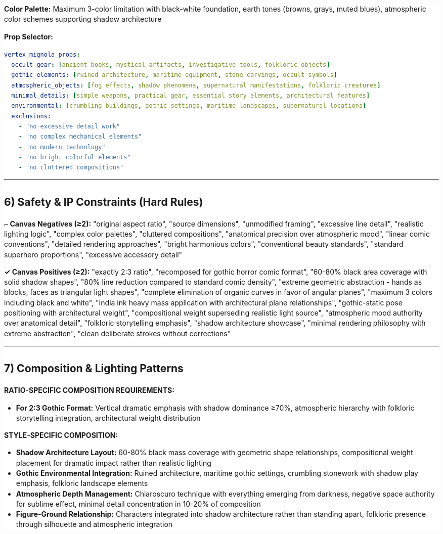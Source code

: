 **Color Palette:** Maximum 3-color limitation with black-white foundation, earth tones (browns, grays, muted blues), atmospheric color schemes supporting shadow architecture

**Prop Selector:**

```yaml
vertex_mignola_props:
  occult_gear: [ancient books, mystical artifacts, investigative tools, folkloric objects]
  gothic_elements: [ruined architecture, maritime equipment, stone carvings, occult symbols]
  atmospheric_objects: [fog effects, shadow phenomena, supernatural manifestations, folkloric creatures]
  minimal_details: [simple weapons, practical gear, essential story elements, architectural features]
  environmental: [crumbling buildings, gothic settings, maritime landscapes, supernatural locations]
  exclusions:
    - "no excessive detail work"
    - "no complex mechanical elements"
    - "no modern technology"
    - "no bright colorful elements"
    - "no cluttered compositions"
```

------
## 6) Safety & IP Constraints (Hard Rules)

**⌐ Canvas Negatives (≥2):** "original aspect ratio", "source dimensions", "unmodified framing", "excessive line detail", "realistic lighting logic", "complex color palettes", "cluttered compositions", "anatomical precision over atmospheric mood", "linear comic conventions", "detailed rendering approaches", "bright harmonious colors", "conventional beauty standards", "standard superhero proportions", "excessive accessory detail"

**✓ Canvas Positives (≥2):** "exactly 2:3 ratio", "recomposed for gothic horror comic format", "60-80% black area coverage with solid shadow shapes", "80% line reduction compared to standard comic density", "extreme geometric abstraction - hands as blocks, faces as triangular light shapes", "complete elimination of organic curves in favor of angular planes", "maximum 3 colors including black and white", "India ink heavy mass application with architectural plane relationships", "gothic-static pose positioning with architectural weight", "compositional weight superseding realistic light source", "atmospheric mood authority over anatomical detail", "folkloric storytelling emphasis", "shadow architecture showcase", "minimal rendering philosophy with extreme abstraction", "clean deliberate strokes without corrections"

------
## 7) Composition & Lighting Patterns

**RATIO-SPECIFIC COMPOSITION REQUIREMENTS:**

- **For 2:3 Gothic Format:** Vertical dramatic emphasis with shadow dominance ≥70%, atmospheric hierarchy with folkloric storytelling integration, architectural weight distribution

**STYLE-SPECIFIC COMPOSITION:**

- **Shadow Architecture Layout:** 60-80% black mass coverage with geometric shape relationships, compositional weight placement for dramatic impact rather than realistic lighting
- **Gothic Environmental Integration:** Ruined architecture, maritime gothic settings, crumbling stonework with shadow play emphasis, folkloric landscape elements
- **Atmospheric Depth Management:** Chiaroscuro technique with everything emerging from darkness, negative space authority for sublime effect, minimal detail concentration in 10-20% of composition
- **Figure-Ground Relationship:** Characters integrated into shadow architecture rather than standing apart, folkloric presence through silhouette and atmospheric integration
